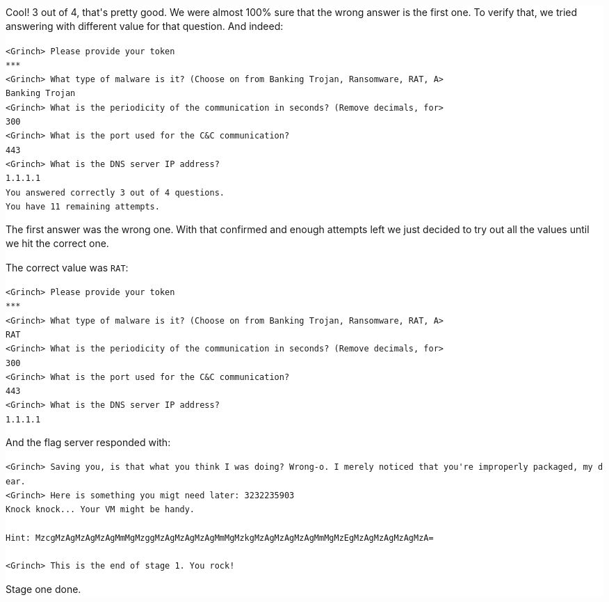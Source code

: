 Cool! 3 out of 4, that's pretty good. We were almost 100% sure that the wrong answer
is the first one. To verify that, we tried answering with different value for that question.
And indeed:

```
<Grinch> Please provide your token
***
<Grinch> What type of malware is it? (Choose on from Banking Trojan, Ransomware, RAT, A>
Banking Trojan
<Grinch> What is the periodicity of the communication in seconds? (Remove decimals, for>
300
<Grinch> What is the port used for the C&C communication?
443
<Grinch> What is the DNS server IP address?
1.1.1.1
You answered correctly 3 out of 4 questions.
You have 11 remaining attempts.
```

The first answer was the wrong one. With that confirmed and enough attempts left
we just decided to try out all the values until we hit the correct one.

The correct value was `RAT`:

```
<Grinch> Please provide your token
***
<Grinch> What type of malware is it? (Choose on from Banking Trojan, Ransomware, RAT, A>
RAT
<Grinch> What is the periodicity of the communication in seconds? (Remove decimals, for>
300
<Grinch> What is the port used for the C&C communication?
443
<Grinch> What is the DNS server IP address?
1.1.1.1
```

And the flag server responded with:

```
<Grinch> Saving you, is that what you think I was doing? Wrong-o. I merely noticed that you're improperly packaged, my dear.
<Grinch> Here is something you migt need later: 3232235903
Knock knock... Your VM might be handy.

Hint: MzcgMzAgMzAgMzAgMmMgMzggMzAgMzAgMzAgMmMgMzkgMzAgMzAgMzAgMmMgMzEgMzAgMzAgMzAgMzA=

<Grinch> This is the end of stage 1. You rock!
```

Stage one done.
